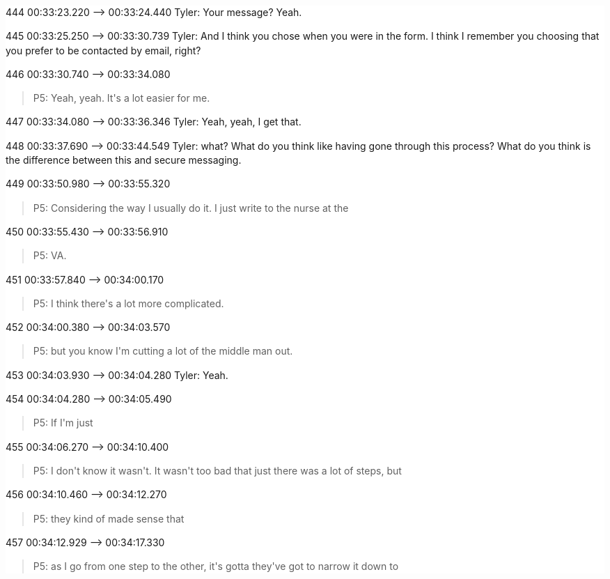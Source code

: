 444
00:33:23.220 --> 00:33:24.440
Tyler: Your message? Yeah.

445
00:33:25.250 --> 00:33:30.739
Tyler: And I think you chose when you were in the form. I think I remember you choosing that you prefer to be contacted by email, right?

446
00:33:30.740 --> 00:33:34.080
> P5: Yeah, yeah. It's a lot easier for me.

447
00:33:34.080 --> 00:33:36.346
Tyler: Yeah, yeah, I get that.

448
00:33:37.690 --> 00:33:44.549
Tyler: what? What do you think like having gone through this process? What do you think is the difference between this and secure messaging.

449
00:33:50.980 --> 00:33:55.320
> P5: Considering the way I usually do it. I just write to the nurse at the

450
00:33:55.430 --> 00:33:56.910
> P5: VA.

451
00:33:57.840 --> 00:34:00.170
> P5: I think there's a lot more complicated.

452
00:34:00.380 --> 00:34:03.570
> P5: but you know I'm cutting a lot of the middle man out.

453
00:34:03.930 --> 00:34:04.280
Tyler: Yeah.

454
00:34:04.280 --> 00:34:05.490
> P5: If I'm just

455
00:34:06.270 --> 00:34:10.400
> P5: I don't know it wasn't. It wasn't too bad that just there was a lot of steps, but

456
00:34:10.460 --> 00:34:12.270
> P5: they kind of made sense that

457
00:34:12.929 --> 00:34:17.330
> P5: as I go from one step to the other, it's gotta they've got to narrow it down to
